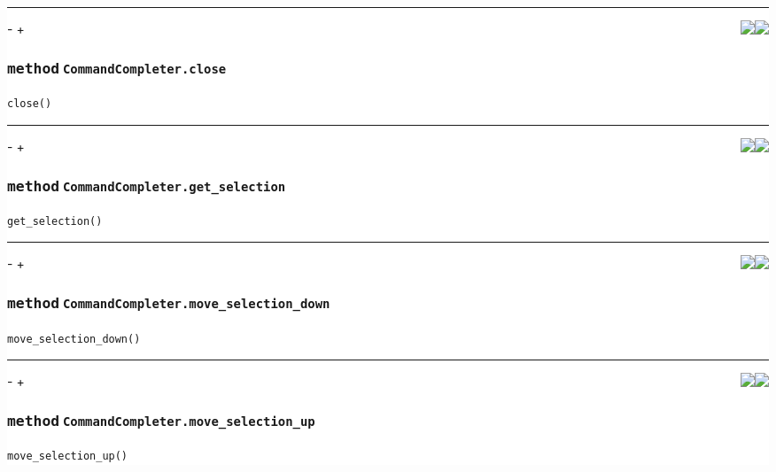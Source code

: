  ---
 
-<a href="..\..\qtstrap\extras\command_palette\command_palette.py#L158"><img align="right" style="float:right;" src="https://img.shields.io/badge/-source-cccccc?style=flat-square"></a>
+<a href="..\..\qtstrap\extras\command_palette\command_palette.py#L200"><img align="right" style="float:right;" src="https://img.shields.io/badge/-source-cccccc?style=flat-square"></a>
 
 ### <kbd>method</kbd> `CommandCompleter.close`
 
 ```python
 close()
 ```
 
 
 
 
 
 ---
 
-<a href="..\..\qtstrap\extras\command_palette\command_palette.py#L189"><img align="right" style="float:right;" src="https://img.shields.io/badge/-source-cccccc?style=flat-square"></a>
+<a href="..\..\qtstrap\extras\command_palette\command_palette.py#L231"><img align="right" style="float:right;" src="https://img.shields.io/badge/-source-cccccc?style=flat-square"></a>
 
 ### <kbd>method</kbd> `CommandCompleter.get_selection`
 
 ```python
 get_selection()
 ```
 
 
 
 
 
 ---
 
-<a href="..\..\qtstrap\extras\command_palette\command_palette.py#L182"><img align="right" style="float:right;" src="https://img.shields.io/badge/-source-cccccc?style=flat-square"></a>
+<a href="..\..\qtstrap\extras\command_palette\command_palette.py#L224"><img align="right" style="float:right;" src="https://img.shields.io/badge/-source-cccccc?style=flat-square"></a>
 
 ### <kbd>method</kbd> `CommandCompleter.move_selection_down`
 
 ```python
 move_selection_down()
 ```
 
 
 
 
 
 ---
 
-<a href="..\..\qtstrap\extras\command_palette\command_palette.py#L175"><img align="right" style="float:right;" src="https://img.shields.io/badge/-source-cccccc?style=flat-square"></a>
+<a href="..\..\qtstrap\extras\command_palette\command_palette.py#L217"><img align="right" style="float:right;" src="https://img.shields.io/badge/-source-cccccc?style=flat-square"></a>
 
 ### <kbd>method</kbd> `CommandCompleter.move_selection_up`
 
 ```python
 move_selection_up()
 ```
 